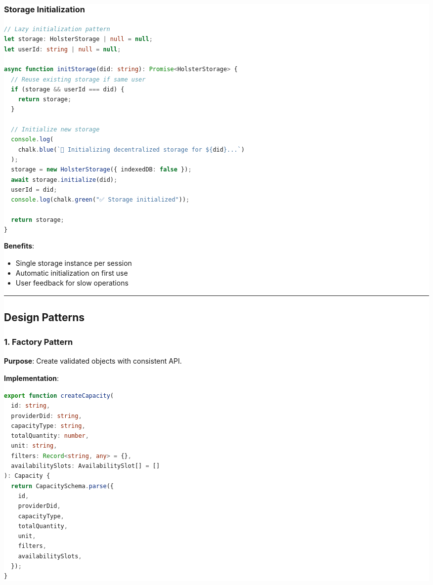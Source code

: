 ### Storage Initialization

```typescript
// Lazy initialization pattern
let storage: HolsterStorage | null = null;
let userId: string | null = null;

async function initStorage(did: string): Promise<HolsterStorage> {
  // Reuse existing storage if same user
  if (storage && userId === did) {
    return storage;
  }

  // Initialize new storage
  console.log(
    chalk.blue(`🔗 Initializing decentralized storage for ${did}...`)
  );
  storage = new HolsterStorage({ indexedDB: false });
  await storage.initialize(did);
  userId = did;
  console.log(chalk.green("✅ Storage initialized"));

  return storage;
}
```

**Benefits**:

- Single storage instance per session
- Automatic initialization on first use
- User feedback for slow operations

---

## Design Patterns

### 1. **Factory Pattern**

**Purpose**: Create validated objects with consistent API.

**Implementation**:

```typescript
export function createCapacity(
  id: string,
  providerDid: string,
  capacityType: string,
  totalQuantity: number,
  unit: string,
  filters: Record<string, any> = {},
  availabilitySlots: AvailabilitySlot[] = []
): Capacity {
  return CapacitySchema.parse({
    id,
    providerDid,
    capacityType,
    totalQuantity,
    unit,
    filters,
    availabilitySlots,
  });
}
```
